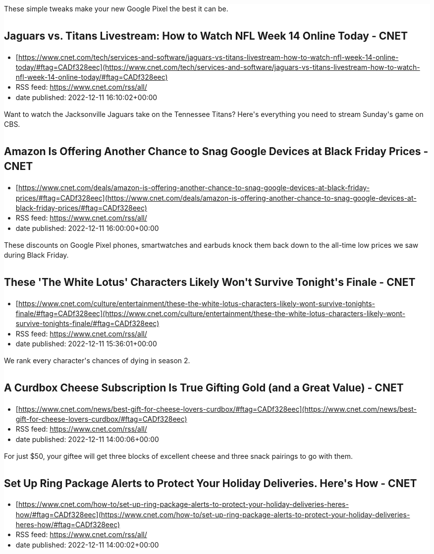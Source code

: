 These simple tweaks make your new Google Pixel the best it can be.

## Jaguars vs. Titans Livestream: How to Watch NFL Week 14 Online Today     - CNET
 - [https://www.cnet.com/tech/services-and-software/jaguars-vs-titans-livestream-how-to-watch-nfl-week-14-online-today/#ftag=CADf328eec](https://www.cnet.com/tech/services-and-software/jaguars-vs-titans-livestream-how-to-watch-nfl-week-14-online-today/#ftag=CADf328eec)
 - RSS feed: https://www.cnet.com/rss/all/
 - date published: 2022-12-11 16:10:02+00:00

Want to watch the Jacksonville Jaguars take on the Tennessee Titans? Here's everything you need to stream Sunday's game on CBS.

## Amazon Is Offering Another Chance to Snag Google Devices at Black Friday Prices     - CNET
 - [https://www.cnet.com/deals/amazon-is-offering-another-chance-to-snag-google-devices-at-black-friday-prices/#ftag=CADf328eec](https://www.cnet.com/deals/amazon-is-offering-another-chance-to-snag-google-devices-at-black-friday-prices/#ftag=CADf328eec)
 - RSS feed: https://www.cnet.com/rss/all/
 - date published: 2022-12-11 16:00:00+00:00

These discounts on Google Pixel phones, smartwatches and earbuds knock them back down to the all-time low prices we saw during Black Friday.

## These 'The White Lotus' Characters Likely Won't Survive Tonight's Finale     - CNET
 - [https://www.cnet.com/culture/entertainment/these-the-white-lotus-characters-likely-wont-survive-tonights-finale/#ftag=CADf328eec](https://www.cnet.com/culture/entertainment/these-the-white-lotus-characters-likely-wont-survive-tonights-finale/#ftag=CADf328eec)
 - RSS feed: https://www.cnet.com/rss/all/
 - date published: 2022-12-11 15:36:01+00:00

We rank every character's chances of dying in season 2.

## A Curdbox Cheese Subscription Is True Gifting Gold (and a Great Value)     - CNET
 - [https://www.cnet.com/news/best-gift-for-cheese-lovers-curdbox/#ftag=CADf328eec](https://www.cnet.com/news/best-gift-for-cheese-lovers-curdbox/#ftag=CADf328eec)
 - RSS feed: https://www.cnet.com/rss/all/
 - date published: 2022-12-11 14:00:06+00:00

For just $50, your giftee will get three blocks of excellent cheese and three snack pairings to go with them.

## Set Up Ring Package Alerts to Protect Your Holiday Deliveries. Here's How     - CNET
 - [https://www.cnet.com/how-to/set-up-ring-package-alerts-to-protect-your-holiday-deliveries-heres-how/#ftag=CADf328eec](https://www.cnet.com/how-to/set-up-ring-package-alerts-to-protect-your-holiday-deliveries-heres-how/#ftag=CADf328eec)
 - RSS feed: https://www.cnet.com/rss/all/
 - date published: 2022-12-11 14:00:02+00:00
